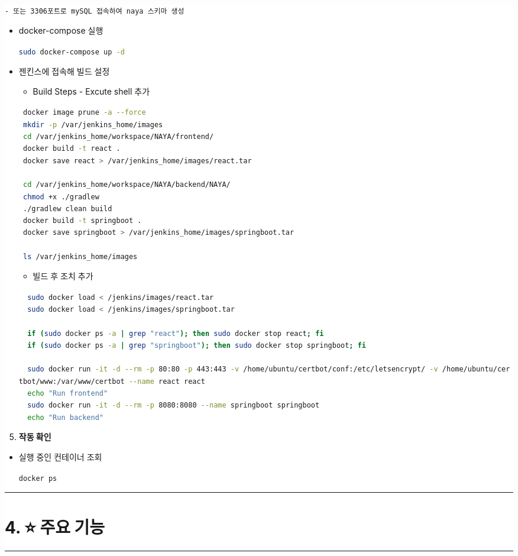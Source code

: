     - 또는 3306포트로 mySQL 접속하여 naya 스키마 생성

  - docker-compose 실행

     ~~~bash
     sudo docker-compose up -d
     ~~~
  
  - 젠킨스에 접속해 빌드 설정

    - Build Steps - Excute shell 추가

     ~~~bash
      docker image prune -a --force
      mkdir -p /var/jenkins_home/images
      cd /var/jenkins_home/workspace/NAYA/frontend/
      docker build -t react .
      docker save react > /var/jenkins_home/images/react.tar

      cd /var/jenkins_home/workspace/NAYA/backend/NAYA/
      chmod +x ./gradlew
      ./gradlew clean build
      docker build -t springboot .
      docker save springboot > /var/jenkins_home/images/springboot.tar

      ls /var/jenkins_home/images
    ~~~
      
    - 빌드 후 조치 추가

    ~~~bash
      sudo docker load < /jenkins/images/react.tar
      sudo docker load < /jenkins/images/springboot.tar

      if (sudo docker ps -a | grep "react"); then sudo docker stop react; fi
      if (sudo docker ps -a | grep "springboot"); then sudo docker stop springboot; fi

      sudo docker run -it -d --rm -p 80:80 -p 443:443 -v /home/ubuntu/certbot/conf:/etc/letsencrypt/ -v /home/ubuntu/certbot/www:/var/www/certbot --name react react
      echo "Run frontend"
      sudo docker run -it -d --rm -p 8080:8080 --name springboot springboot
      echo "Run backend"
    ~~~
    

  
5. **작동 확인**

  - 실행 중인 컨테이너 조회

     ~~~bash
     docker ps
     ~~~

--------------------------

  
  

# 4. ⭐ 주요 기능
------------------------------------------------------
